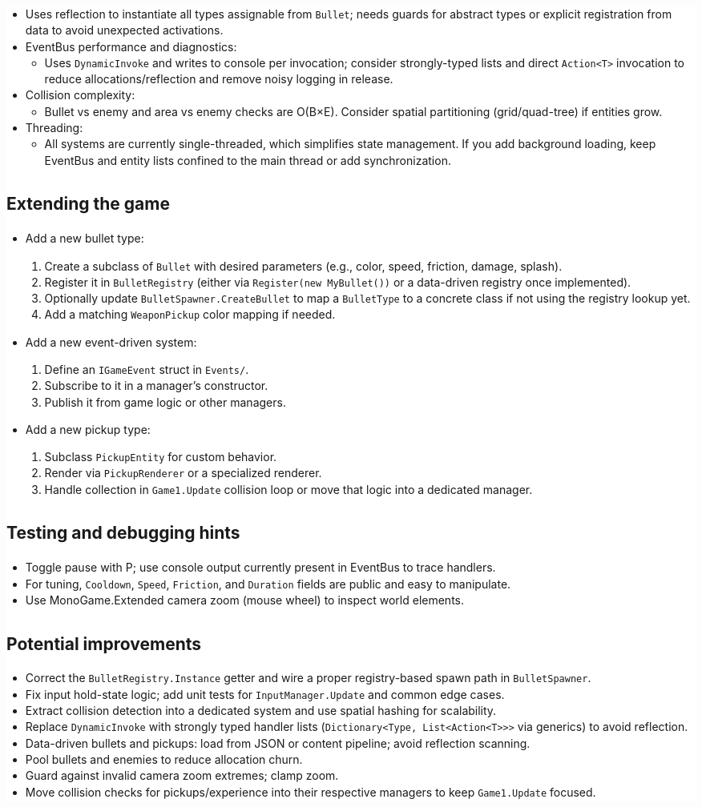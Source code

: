   - Uses reflection to instantiate all types assignable from `Bullet`; needs guards for abstract types or explicit registration from data to avoid unexpected activations.
- EventBus performance and diagnostics:
  - Uses `DynamicInvoke` and writes to console per invocation; consider strongly-typed lists and direct `Action<T>` invocation to reduce allocations/reflection and remove noisy logging in release.
- Collision complexity:
  - Bullet vs enemy and area vs enemy checks are O(B×E). Consider spatial partitioning (grid/quad-tree) if entities grow.
- Threading:
  - All systems are currently single-threaded, which simplifies state management. If you add background loading, keep EventBus and entity lists confined to the main thread or add synchronization.

## Extending the game

- Add a new bullet type:
  1. Create a subclass of `Bullet` with desired parameters (e.g., color, speed, friction, damage, splash).
  2. Register it in `BulletRegistry` (either via `Register(new MyBullet())` or a data-driven registry once implemented).
  3. Optionally update `BulletSpawner.CreateBullet` to map a `BulletType` to a concrete class if not using the registry lookup yet.
  4. Add a matching `WeaponPickup` color mapping if needed.

- Add a new event-driven system:
  1. Define an `IGameEvent` struct in `Events/`.
  2. Subscribe to it in a manager’s constructor.
  3. Publish it from game logic or other managers.

- Add a new pickup type:
  1. Subclass `PickupEntity` for custom behavior.
  2. Render via `PickupRenderer` or a specialized renderer.
  3. Handle collection in `Game1.Update` collision loop or move that logic into a dedicated manager.

## Testing and debugging hints

- Toggle pause with P; use console output currently present in EventBus to trace handlers.
- For tuning, `Cooldown`, `Speed`, `Friction`, and `Duration` fields are public and easy to manipulate.
- Use MonoGame.Extended camera zoom (mouse wheel) to inspect world elements.

## Potential improvements

- Correct the `BulletRegistry.Instance` getter and wire a proper registry-based spawn path in `BulletSpawner`.
- Fix input hold-state logic; add unit tests for `InputManager.Update` and common edge cases.
- Extract collision detection into a dedicated system and use spatial hashing for scalability.
- Replace `DynamicInvoke` with strongly typed handler lists (`Dictionary<Type, List<Action<T>>>` via generics) to avoid reflection.
- Data-driven bullets and pickups: load from JSON or content pipeline; avoid reflection scanning.
- Pool bullets and enemies to reduce allocation churn.
- Guard against invalid camera zoom extremes; clamp zoom.
- Move collision checks for pickups/experience into their respective managers to keep `Game1.Update` focused.
